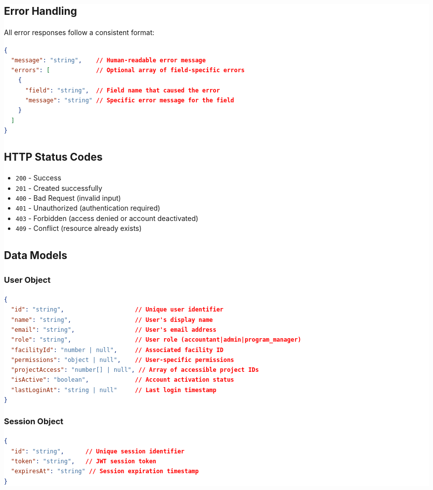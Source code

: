 ## Error Handling

All error responses follow a consistent format:

```json
{
  "message": "string",    // Human-readable error message
  "errors": [             // Optional array of field-specific errors
    {
      "field": "string",  // Field name that caused the error
      "message": "string" // Specific error message for the field
    }
  ]
}
```

## HTTP Status Codes

- `200` - Success
- `201` - Created successfully
- `400` - Bad Request (invalid input)
- `401` - Unauthorized (authentication required)
- `403` - Forbidden (access denied or account deactivated)
- `409` - Conflict (resource already exists)

## Data Models

### User Object

```json
{
  "id": "string",                    // Unique user identifier
  "name": "string",                  // User's display name
  "email": "string",                 // User's email address
  "role": "string",                  // User role (accountant|admin|program_manager)
  "facilityId": "number | null",     // Associated facility ID
  "permissions": "object | null",    // User-specific permissions
  "projectAccess": "number[] | null", // Array of accessible project IDs
  "isActive": "boolean",             // Account activation status
  "lastLoginAt": "string | null"     // Last login timestamp
}
```

### Session Object

```json
{
  "id": "string",      // Unique session identifier
  "token": "string",   // JWT session token
  "expiresAt": "string" // Session expiration timestamp
}
```
